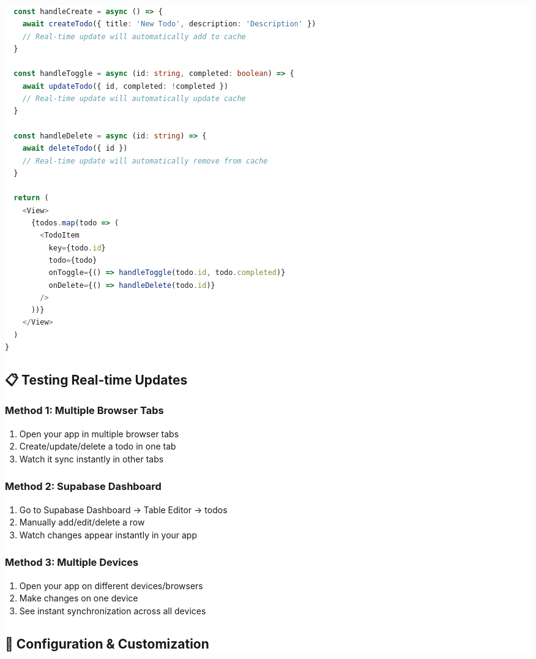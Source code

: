 ```typescript
  const handleCreate = async () => {
    await createTodo({ title: 'New Todo', description: 'Description' })
    // Real-time update will automatically add to cache
  }

  const handleToggle = async (id: string, completed: boolean) => {
    await updateTodo({ id, completed: !completed })
    // Real-time update will automatically update cache
  }

  const handleDelete = async (id: string) => {
    await deleteTodo({ id })
    // Real-time update will automatically remove from cache
  }

  return (
    <View>
      {todos.map(todo => (
        <TodoItem 
          key={todo.id} 
          todo={todo}
          onToggle={() => handleToggle(todo.id, todo.completed)}
          onDelete={() => handleDelete(todo.id)}
        />
      ))}
    </View>
  )
}
```

## 📋 Testing Real-time Updates

### Method 1: Multiple Browser Tabs
1. Open your app in multiple browser tabs
2. Create/update/delete a todo in one tab
3. Watch it sync instantly in other tabs

### Method 2: Supabase Dashboard
1. Go to Supabase Dashboard → Table Editor → todos
2. Manually add/edit/delete a row
3. Watch changes appear instantly in your app

### Method 3: Multiple Devices
1. Open your app on different devices/browsers
2. Make changes on one device
3. See instant synchronization across all devices

## 🔧 Configuration & Customization
